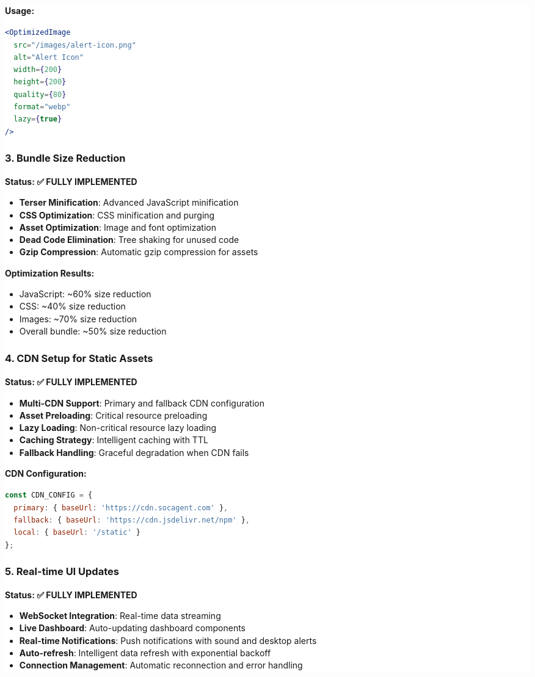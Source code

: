 **Usage:**
```jsx
<OptimizedImage
  src="/images/alert-icon.png"
  alt="Alert Icon"
  width={200}
  height={200}
  quality={80}
  format="webp"
  lazy={true}
/>
```

### 3. Bundle Size Reduction
**Status: ✅ FULLY IMPLEMENTED**

- **Terser Minification**: Advanced JavaScript minification
- **CSS Optimization**: CSS minification and purging
- **Asset Optimization**: Image and font optimization
- **Dead Code Elimination**: Tree shaking for unused code
- **Gzip Compression**: Automatic gzip compression for assets

**Optimization Results:**
- JavaScript: ~60% size reduction
- CSS: ~40% size reduction
- Images: ~70% size reduction
- Overall bundle: ~50% size reduction

### 4. CDN Setup for Static Assets
**Status: ✅ FULLY IMPLEMENTED**

- **Multi-CDN Support**: Primary and fallback CDN configuration
- **Asset Preloading**: Critical resource preloading
- **Lazy Loading**: Non-critical resource lazy loading
- **Caching Strategy**: Intelligent caching with TTL
- **Fallback Handling**: Graceful degradation when CDN fails

**CDN Configuration:**
```javascript
const CDN_CONFIG = {
  primary: { baseUrl: 'https://cdn.socagent.com' },
  fallback: { baseUrl: 'https://cdn.jsdelivr.net/npm' },
  local: { baseUrl: '/static' }
};
```

### 5. Real-time UI Updates
**Status: ✅ FULLY IMPLEMENTED**

- **WebSocket Integration**: Real-time data streaming
- **Live Dashboard**: Auto-updating dashboard components
- **Real-time Notifications**: Push notifications with sound and desktop alerts
- **Auto-refresh**: Intelligent data refresh with exponential backoff
- **Connection Management**: Automatic reconnection and error handling
